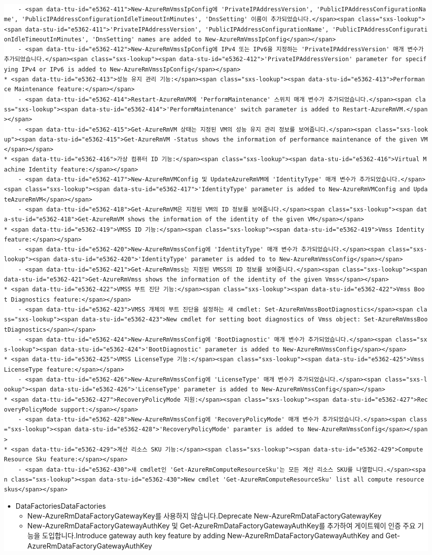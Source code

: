         - <span data-ttu-id="e5362-411">New-AzureRmVmssIpConfig에 'PrivateIPAddressVersion', 'PublicIPAddressConfigurationName', 'PublicIPAddressConfigurationIdleTimeoutInMinutes', 'DnsSetting' 이름이 추가되었습니다.</span><span class="sxs-lookup"><span data-stu-id="e5362-411">'PrivateIPAddressVersion', 'PublicIPAddressConfigurationName', 'PublicIPAddressConfigurationIdleTimeoutInMinutes', 'DnsSetting' names are added to New-AzureRmVmssIpConfig</span></span>
        - <span data-ttu-id="e5362-412">New-AzureRmVmssIpConfig에 IPv4 또는 IPv6을 지정하는 'PrivateIPAddressVersion' 매개 변수가 추가되었습니다.</span><span class="sxs-lookup"><span data-stu-id="e5362-412">'PrivateIPAddressVersion' parameter for specifying IPv4 or IPv6 is added to New-AzureRmVmssIpConfig</span></span>
    * <span data-ttu-id="e5362-413">성능 유지 관리 기능:</span><span class="sxs-lookup"><span data-stu-id="e5362-413">Performance Maintenance feature:</span></span>
        - <span data-ttu-id="e5362-414">Restart-AzureRmVM에 'PerformMaintenance' 스위치 매개 변수가 추가되었습니다.</span><span class="sxs-lookup"><span data-stu-id="e5362-414">'PerformMaintenance' switch parameter is added to Restart-AzureRmVM.</span></span>
        - <span data-ttu-id="e5362-415">Get-AzureRmVM 상태는 지정된 VM의 성능 유지 관리 정보를 보여줍니다.</span><span class="sxs-lookup"><span data-stu-id="e5362-415">Get-AzureRmVM -Status shows the information of performance maintenance of the given VM</span></span>
    * <span data-ttu-id="e5362-416">가상 컴퓨터 ID 기능:</span><span class="sxs-lookup"><span data-stu-id="e5362-416">Virtual Machine Identity feature:</span></span>
        - <span data-ttu-id="e5362-417">New-AzureRmVMConfig 및 UpdateAzureRmVM에 'IdentityType' 매개 변수가 추가되었습니다.</span><span class="sxs-lookup"><span data-stu-id="e5362-417">'IdentityType' parameter is added to New-AzureRmVMConfig and UpdateAzureRmVM</span></span>
        - <span data-ttu-id="e5362-418">Get-AzureRmVM은 지정된 VM의 ID 정보를 보여줍니다.</span><span class="sxs-lookup"><span data-stu-id="e5362-418">Get-AzureRmVM shows the information of the identity of the given VM</span></span>
    * <span data-ttu-id="e5362-419">VMSS ID 기능:</span><span class="sxs-lookup"><span data-stu-id="e5362-419">Vmss Identity feature:</span></span>
        - <span data-ttu-id="e5362-420">New-AzureRmVmssConfig에 'IdentityType' 매개 변수가 추가되었습니다.</span><span class="sxs-lookup"><span data-stu-id="e5362-420">'IdentityType' parameter is added to to New-AzureRmVmssConfig</span></span>
        - <span data-ttu-id="e5362-421">Get-AzureRmVmss는 지정된 VMSS의 ID 정보를 보여줍니다.</span><span class="sxs-lookup"><span data-stu-id="e5362-421">Get-AzureRmVmss shows the information of the identity of the given Vmss</span></span>
    * <span data-ttu-id="e5362-422">VMSS 부트 진단 기능:</span><span class="sxs-lookup"><span data-stu-id="e5362-422">Vmss Boot Diagnostics feature:</span></span>
        - <span data-ttu-id="e5362-423">VMSS 개체의 부트 진단을 설정하는 새 cmdlet: Set-AzureRmVmssBootDiagnostics</span><span class="sxs-lookup"><span data-stu-id="e5362-423">New cmdlet for setting boot diagnostics of Vmss object: Set-AzureRmVmssBootDiagnostics</span></span>
        - <span data-ttu-id="e5362-424">New-AzureRmVmssConfig에 'BootDiagnostic' 매개 변수가 추가되었습니다.</span><span class="sxs-lookup"><span data-stu-id="e5362-424">'BootDiagnostic' parameter is added to New-AzureRmVmssConfig</span></span>
    * <span data-ttu-id="e5362-425">VMSS LicenseType 기능:</span><span class="sxs-lookup"><span data-stu-id="e5362-425">Vmss LicenseType feature:</span></span>
        - <span data-ttu-id="e5362-426">New-AzureRmVmssConfig에 'LicenseType' 매개 변수가 추가되었습니다.</span><span class="sxs-lookup"><span data-stu-id="e5362-426">'LicenseType' parameter is added to New-AzureRmVmssConfig</span></span>
    * <span data-ttu-id="e5362-427">RecoveryPolicyMode 지원:</span><span class="sxs-lookup"><span data-stu-id="e5362-427">RecoveryPolicyMode support:</span></span>
        - <span data-ttu-id="e5362-428">New-AzureRmVmssConfig에 'RecoveryPolicyMode' 매개 변수가 추가되었습니다.</span><span class="sxs-lookup"><span data-stu-id="e5362-428">'RecoveryPolicyMode' paramter is added to New-AzureRmVmssConfig</span></span>
    * <span data-ttu-id="e5362-429">계산 리소스 SKU 기능:</span><span class="sxs-lookup"><span data-stu-id="e5362-429">Compute Resource Sku feature:</span></span>
        - <span data-ttu-id="e5362-430">새 cmdlet인 'Get-AzureRmComputeResourceSku'는 모든 계산 리소스 SKU를 나열합니다.</span><span class="sxs-lookup"><span data-stu-id="e5362-430">New cmdlet 'Get-AzureRmComputeResourceSku' list all compute resource skus</span></span>
* <span data-ttu-id="e5362-431">DataFactories</span><span class="sxs-lookup"><span data-stu-id="e5362-431">DataFactories</span></span>
    * <span data-ttu-id="e5362-432">New-AzureRmDataFactoryGatewayKey를 사용하지 않습니다.</span><span class="sxs-lookup"><span data-stu-id="e5362-432">Deprecate New-AzureRmDataFactoryGatewayKey</span></span>
    * <span data-ttu-id="e5362-433">New-AzureRmDataFactoryGatewayAuthKey 및 Get-AzureRmDataFactoryGatewayAuthKey를 추가하여 게이트웨이 인증 주요 기능을 도입합니다.</span><span class="sxs-lookup"><span data-stu-id="e5362-433">Introduce gateway auth key feature by adding New-AzureRmDataFactoryGatewayAuthKey and Get-AzureRmDataFactoryGatewayAuthKey</span></span>